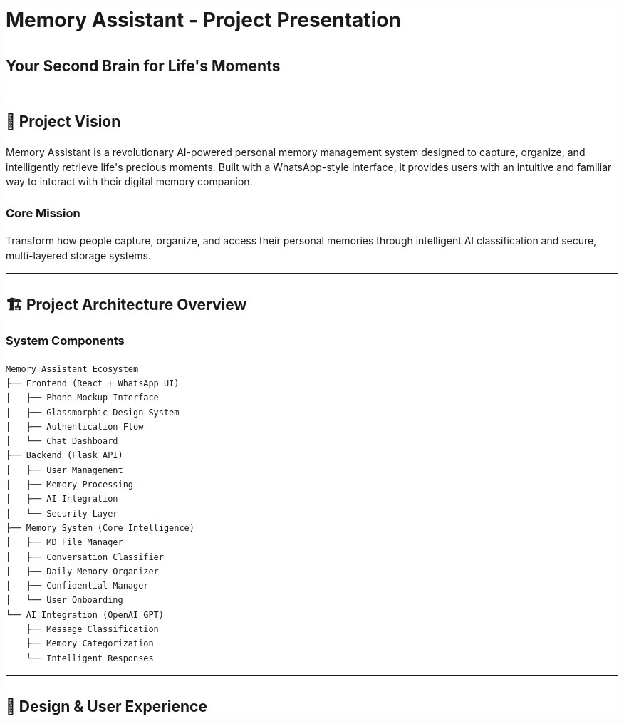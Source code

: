 # Memory Assistant - Project Presentation
## Your Second Brain for Life's Moments

---

## 🎯 **Project Vision**

Memory Assistant is a revolutionary AI-powered personal memory management system designed to capture, organize, and intelligently retrieve life's precious moments. Built with a WhatsApp-style interface, it provides users with an intuitive and familiar way to interact with their digital memory companion.

### **Core Mission**
Transform how people capture, organize, and access their personal memories through intelligent AI classification and secure, multi-layered storage systems.

---

## 🏗️ **Project Architecture Overview**

### **System Components**

```
Memory Assistant Ecosystem
├── Frontend (React + WhatsApp UI)
│   ├── Phone Mockup Interface
│   ├── Glassmorphic Design System
│   ├── Authentication Flow
│   └── Chat Dashboard
├── Backend (Flask API)
│   ├── User Management
│   ├── Memory Processing
│   ├── AI Integration
│   └── Security Layer
├── Memory System (Core Intelligence)
│   ├── MD File Manager
│   ├── Conversation Classifier
│   ├── Daily Memory Organizer
│   ├── Confidential Manager
│   └── User Onboarding
└── AI Integration (OpenAI GPT)
    ├── Message Classification
    ├── Memory Categorization
    └── Intelligent Responses
```

---

## 🎨 **Design & User Experience**
